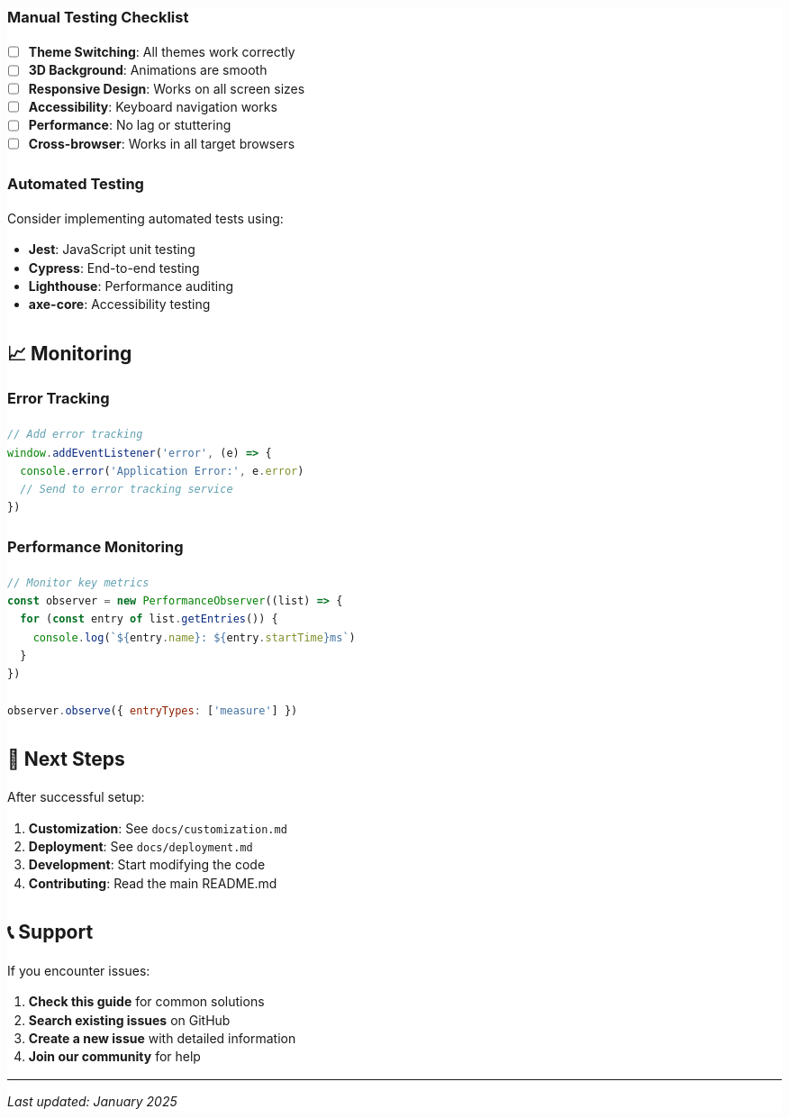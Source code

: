 ### **Manual Testing Checklist**

- [ ] **Theme Switching**: All themes work correctly
- [ ] **3D Background**: Animations are smooth
- [ ] **Responsive Design**: Works on all screen sizes
- [ ] **Accessibility**: Keyboard navigation works
- [ ] **Performance**: No lag or stuttering
- [ ] **Cross-browser**: Works in all target browsers

### **Automated Testing**

Consider implementing automated tests using:
- **Jest**: JavaScript unit testing
- **Cypress**: End-to-end testing
- **Lighthouse**: Performance auditing
- **axe-core**: Accessibility testing

## 📈 Monitoring

### **Error Tracking**
```javascript
// Add error tracking
window.addEventListener('error', (e) => {
  console.error('Application Error:', e.error)
  // Send to error tracking service
})
```

### **Performance Monitoring**
```javascript
// Monitor key metrics
const observer = new PerformanceObserver((list) => {
  for (const entry of list.getEntries()) {
    console.log(`${entry.name}: ${entry.startTime}ms`)
  }
})

observer.observe({ entryTypes: ['measure'] })
```

## 🚀 Next Steps

After successful setup:

1. **Customization**: See `docs/customization.md`
2. **Deployment**: See `docs/deployment.md`
3. **Development**: Start modifying the code
4. **Contributing**: Read the main README.md

## 📞 Support

If you encounter issues:

1. **Check this guide** for common solutions
2. **Search existing issues** on GitHub
3. **Create a new issue** with detailed information
4. **Join our community** for help

---

*Last updated: January 2025*
